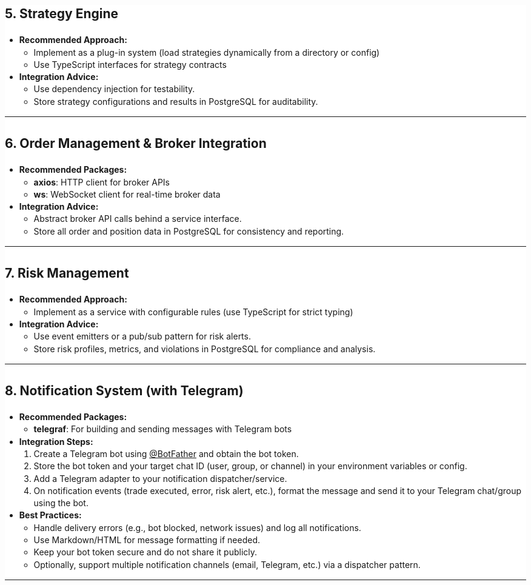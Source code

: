
## 5. Strategy Engine

- **Recommended Approach:**
  - Implement as a plug-in system (load strategies dynamically from a directory or config)
  - Use TypeScript interfaces for strategy contracts
- **Integration Advice:**
  - Use dependency injection for testability.
  - Store strategy configurations and results in PostgreSQL for auditability.

---

## 6. Order Management & Broker Integration

- **Recommended Packages:**
  - **axios**: HTTP client for broker APIs
  - **ws**: WebSocket client for real-time broker data
- **Integration Advice:**
  - Abstract broker API calls behind a service interface.
  - Store all order and position data in PostgreSQL for consistency and reporting.

---

## 7. Risk Management

- **Recommended Approach:**
  - Implement as a service with configurable rules (use TypeScript for strict typing)
- **Integration Advice:**
  - Use event emitters or a pub/sub pattern for risk alerts.
  - Store risk profiles, metrics, and violations in PostgreSQL for compliance and analysis.

---

## 8. Notification System (with Telegram)

- **Recommended Packages:**
  - **telegraf**: For building and sending messages with Telegram bots
- **Integration Steps:**
  1. Create a Telegram bot using [@BotFather](https://t.me/botfather) and obtain the bot token.
  2. Store the bot token and your target chat ID (user, group, or channel) in your environment variables or config.
  3. Add a Telegram adapter to your notification dispatcher/service.
  4. On notification events (trade executed, error, risk alert, etc.), format the message and send it to your Telegram chat/group using the bot.
- **Best Practices:**
  - Handle delivery errors (e.g., bot blocked, network issues) and log all notifications.
  - Use Markdown/HTML for message formatting if needed.
  - Keep your bot token secure and do not share it publicly.
  - Optionally, support multiple notification channels (email, Telegram, etc.) via a dispatcher pattern.

---